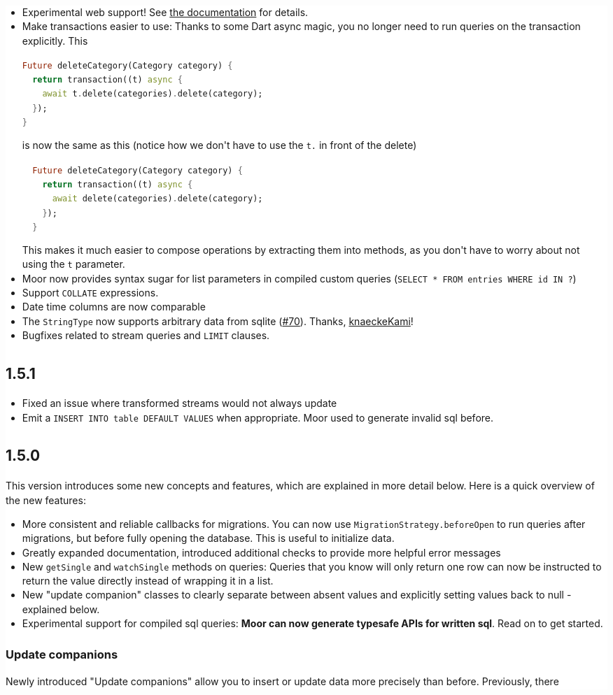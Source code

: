 - Experimental web support! See [the documentation](https://moor.simonbinder.eu/web) for details.
- Make transactions easier to use: Thanks to some Dart async magic, you no longer need to run queries on the transaction
  explicitly. This
  ```dart
  Future deleteCategory(Category category) {
    return transaction((t) async {
      await t.delete(categories).delete(category);
    });
  }
  ```
  is now the same as this (notice how we don't have to use the `t.` in front of the delete)
  ```dart
    Future deleteCategory(Category category) {
      return transaction((t) async {
        await delete(categories).delete(category);
      });
    }
    ```
  This makes it much easier to compose operations by extracting them into methods, as you don't have to worry about not
  using the `t` parameter.
- Moor now provides syntax sugar for list parameters in compiled custom queries
  (`SELECT * FROM entries WHERE id IN ?`)
- Support `COLLATE` expressions.
- Date time columns are now comparable
- The `StringType` now supports arbitrary data from sqlite ([#70](https://github.com/simolus3/moor/pull/70)).
  Thanks, [knaeckeKami](https://github.com/knaeckeKami)!
- Bugfixes related to stream queries and `LIMIT` clauses.

## 1.5.1

- Fixed an issue where transformed streams would not always update
- Emit a `INSERT INTO table DEFAULT VALUES` when appropriate. Moor used to generate invalid sql before.

## 1.5.0

This version introduces some new concepts and features, which are explained in more detail below. Here is a quick
overview of the new features:

- More consistent and reliable callbacks for migrations. You can now use `MigrationStrategy.beforeOpen`
  to run queries after migrations, but before fully opening the database. This is useful to initialize data.
- Greatly expanded documentation, introduced additional checks to provide more helpful error messages
- New `getSingle` and `watchSingle` methods on queries: Queries that you know will only return one row can now be
  instructed to return the value directly instead of wrapping it in a list.
- New "update companion" classes to clearly separate between absent values and explicitly setting values back to null -
  explained below.
- Experimental support for compiled sql queries: __Moor can now generate typesafe APIs for written sql__. Read on to get
  started.

### Update companions

Newly introduced "Update companions" allow you to insert or update data more precisely than before. Previously, there
  ```
